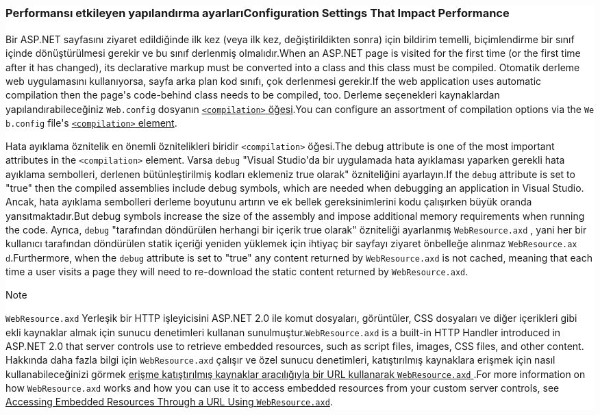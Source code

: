 ### <a name="configuration-settings-that-impact-performance"></a><span data-ttu-id="e5b55-137">Performansı etkileyen yapılandırma ayarları</span><span class="sxs-lookup"><span data-stu-id="e5b55-137">Configuration Settings That Impact Performance</span></span>

<span data-ttu-id="e5b55-138">Bir ASP.NET sayfasını ziyaret edildiğinde ilk kez (veya ilk kez, değiştirildikten sonra) için bildirim temelli, biçimlendirme bir sınıf içinde dönüştürülmesi gerekir ve bu sınıf derlenmiş olmalıdır.</span><span class="sxs-lookup"><span data-stu-id="e5b55-138">When an ASP.NET page is visited for the first time (or the first time after it has changed), its declarative markup must be converted into a class and this class must be compiled.</span></span> <span data-ttu-id="e5b55-139">Otomatik derleme web uygulamasını kullanıyorsa, sayfa arka plan kod sınıfı, çok derlenmesi gerekir.</span><span class="sxs-lookup"><span data-stu-id="e5b55-139">If the web application uses automatic compilation then the page's code-behind class needs to be compiled, too.</span></span> <span data-ttu-id="e5b55-140">Derleme seçenekleri kaynaklardan yapılandırabileceğiniz `Web.config` dosyanın [ `<compilation>` öğesi](https://msdn.microsoft.com/library/s10awwz0.aspx).</span><span class="sxs-lookup"><span data-stu-id="e5b55-140">You can configure an assortment of compilation options via the `Web.config` file's [`<compilation>` element](https://msdn.microsoft.com/library/s10awwz0.aspx).</span></span>

<span data-ttu-id="e5b55-141">Hata ayıklama öznitelik en önemli öznitelikleri biridir `<compilation>` öğesi.</span><span class="sxs-lookup"><span data-stu-id="e5b55-141">The debug attribute is one of the most important attributes in the `<compilation>` element.</span></span> <span data-ttu-id="e5b55-142">Varsa `debug` "Visual Studio'da bir uygulamada hata ayıklaması yaparken gerekli hata ayıklama sembolleri, derlenen bütünleştirilmiş kodları eklemeniz true olarak" özniteliğini ayarlayın.</span><span class="sxs-lookup"><span data-stu-id="e5b55-142">If the `debug` attribute is set to "true" then the compiled assemblies include debug symbols, which are needed when debugging an application in Visual Studio.</span></span> <span data-ttu-id="e5b55-143">Ancak, hata ayıklama sembolleri derleme boyutunu artırın ve ek bellek gereksinimlerini kodu çalışırken büyük oranda yansıtmaktadır.</span><span class="sxs-lookup"><span data-stu-id="e5b55-143">But debug symbols increase the size of the assembly and impose additional memory requirements when running the code.</span></span> <span data-ttu-id="e5b55-144">Ayrıca, `debug` "tarafından döndürülen herhangi bir içerik true olarak" özniteliği ayarlanmış `WebResource.axd` , yani her bir kullanıcı tarafından döndürülen statik içeriği yeniden yüklemek için ihtiyaç bir sayfayı ziyaret önbelleğe alınmaz `WebResource.axd`.</span><span class="sxs-lookup"><span data-stu-id="e5b55-144">Furthermore, when the `debug` attribute is set to "true" any content returned by `WebResource.axd` is not cached, meaning that each time a user visits a page they will need to re-download the static content returned by `WebResource.axd`.</span></span>

> [!NOTE]
> <span data-ttu-id="e5b55-145">`WebResource.axd` Yerleşik bir HTTP işleyicisini ASP.NET 2.0 ile komut dosyaları, görüntüler, CSS dosyaları ve diğer içerikleri gibi ekli kaynaklar almak için sunucu denetimleri kullanan sunulmuştur.</span><span class="sxs-lookup"><span data-stu-id="e5b55-145">`WebResource.axd` is a built-in HTTP Handler introduced in ASP.NET 2.0 that server controls use to retrieve embedded resources, such as script files, images, CSS files, and other content.</span></span> <span data-ttu-id="e5b55-146">Hakkında daha fazla bilgi için `WebResource.axd` çalışır ve özel sunucu denetimleri, katıştırılmış kaynaklara erişmek için nasıl kullanabileceğinizi görmek [erişme katıştırılmış kaynaklar aracılığıyla bir URL kullanarak `WebResource.axd` ](http://aspnet.4guysfromrolla.com/articles/080906-1.aspx).</span><span class="sxs-lookup"><span data-stu-id="e5b55-146">For more information on how `WebResource.axd` works and how you can use it to access embedded resources from your custom server controls, see [Accessing Embedded Resources Through a URL Using `WebResource.axd`](http://aspnet.4guysfromrolla.com/articles/080906-1.aspx).</span></span>

